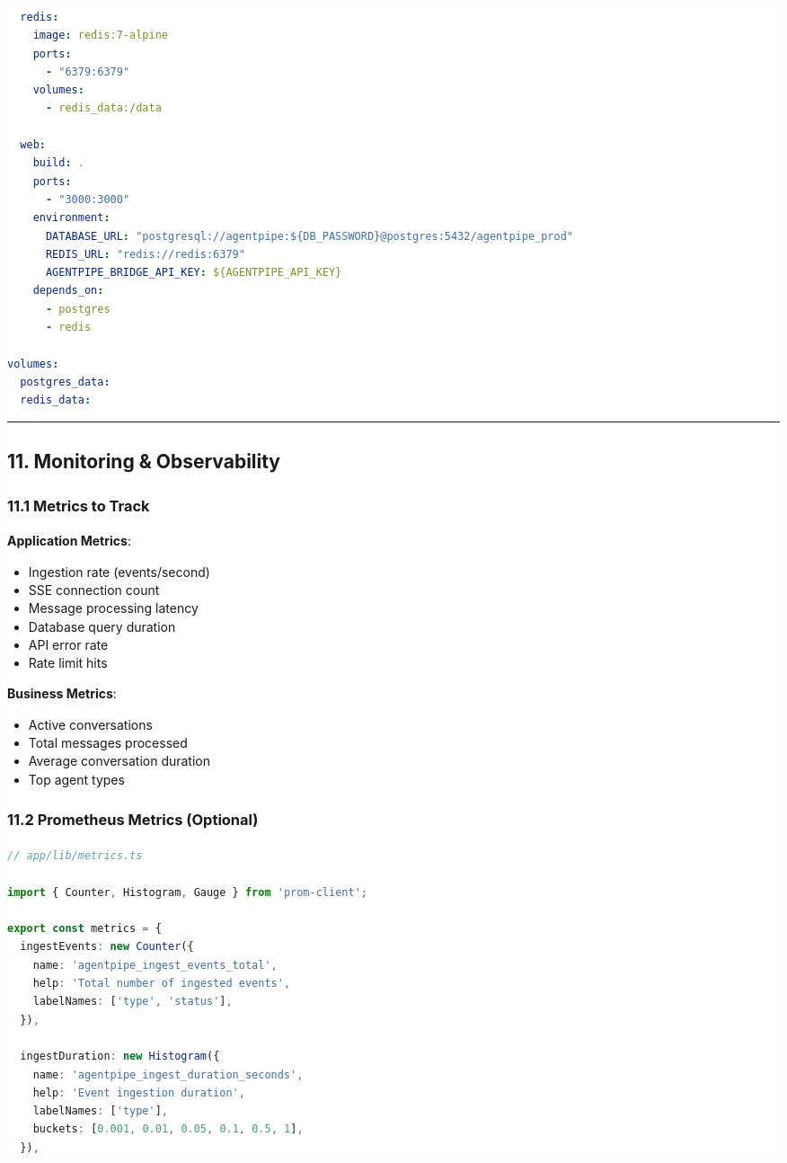 ```yaml
  redis:
    image: redis:7-alpine
    ports:
      - "6379:6379"
    volumes:
      - redis_data:/data

  web:
    build: .
    ports:
      - "3000:3000"
    environment:
      DATABASE_URL: "postgresql://agentpipe:${DB_PASSWORD}@postgres:5432/agentpipe_prod"
      REDIS_URL: "redis://redis:6379"
      AGENTPIPE_BRIDGE_API_KEY: ${AGENTPIPE_API_KEY}
    depends_on:
      - postgres
      - redis

volumes:
  postgres_data:
  redis_data:
```

---

## 11. Monitoring & Observability

### 11.1 Metrics to Track

**Application Metrics**:
- Ingestion rate (events/second)
- SSE connection count
- Message processing latency
- Database query duration
- API error rate
- Rate limit hits

**Business Metrics**:
- Active conversations
- Total messages processed
- Average conversation duration
- Top agent types

### 11.2 Prometheus Metrics (Optional)

```typescript
// app/lib/metrics.ts

import { Counter, Histogram, Gauge } from 'prom-client';

export const metrics = {
  ingestEvents: new Counter({
    name: 'agentpipe_ingest_events_total',
    help: 'Total number of ingested events',
    labelNames: ['type', 'status'],
  }),

  ingestDuration: new Histogram({
    name: 'agentpipe_ingest_duration_seconds',
    help: 'Event ingestion duration',
    labelNames: ['type'],
    buckets: [0.001, 0.01, 0.05, 0.1, 0.5, 1],
  }),
```